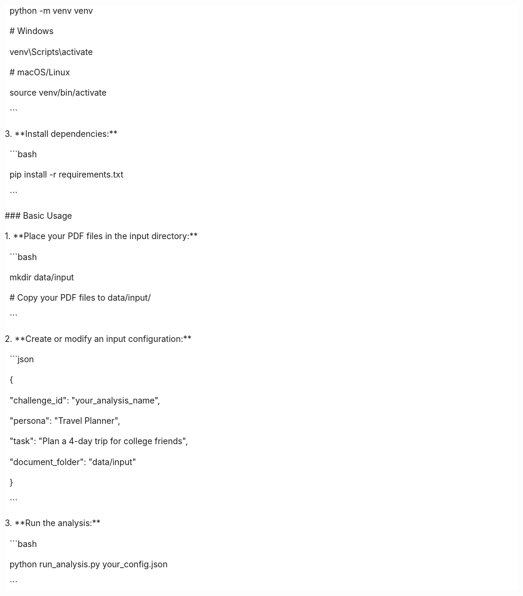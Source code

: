 &nbsp;  python -m venv venv

&nbsp;  # Windows

&nbsp;  venv\\Scripts\\activate

&nbsp;  # macOS/Linux

&nbsp;  source venv/bin/activate

&nbsp;  ```



3\. \*\*Install dependencies:\*\*

&nbsp;  ```bash

&nbsp;  pip install -r requirements.txt

&nbsp;  ```



\### Basic Usage



1\. \*\*Place your PDF files in the input directory:\*\*

&nbsp;  ```bash

&nbsp;  mkdir data/input

&nbsp;  # Copy your PDF files to data/input/

&nbsp;  ```



2\. \*\*Create or modify an input configuration:\*\*

&nbsp;  ```json

&nbsp;  {

&nbsp;    "challenge\_id": "your\_analysis\_name",

&nbsp;    "persona": "Travel Planner",

&nbsp;    "task": "Plan a 4-day trip for college friends",

&nbsp;    "document\_folder": "data/input"

&nbsp;  }

&nbsp;  ```



3\. \*\*Run the analysis:\*\*

&nbsp;  ```bash

&nbsp;  python run\_analysis.py your\_config.json

&nbsp;  ```

